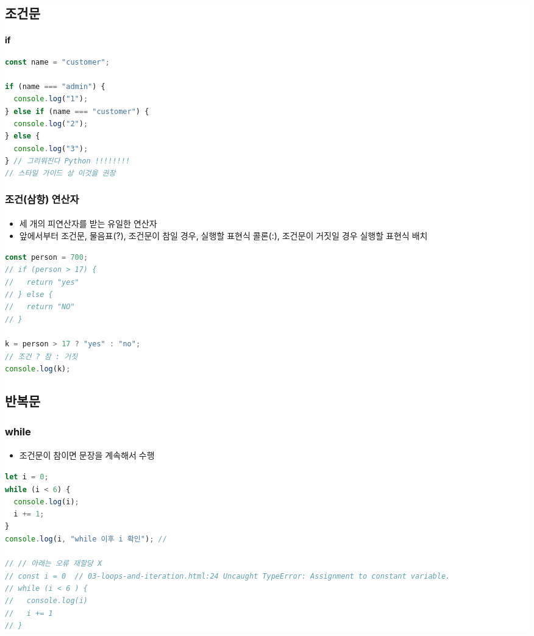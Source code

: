 ## 조건문

**if**

```js
const name = "customer";

if (name === "admin") {
  console.log("1");
} else if (name === "customer") {
  console.log("2");
} else {
  console.log("3");
} // 그리워진다 Python !!!!!!!!
// 스타일 가이드 상 이것을 권장
```

### 조건(삼항) 연산자

- 세 개의 피연산자를 받는 유일한 연산자
- 앞에서부터 조건문, 물음표(?), 조건문이 참일 경우, 실행할 표현식 콜론(:), 조건문이 거짓일 경우 실행할 표현식 배치

```js
const person = 700;
// if (person > 17) {
//   return "yes"
// } else {
//   return "NO"
// }

k = person > 17 ? "yes" : "no";
// 조건 ? 참 : 거짓
console.log(k);
```

## 반복문

### while

- 조건문이 참이면 문장을 계속해서 수행

```js
let i = 0;
while (i < 6) {
  console.log(i);
  i += 1;
}
console.log(i, "while 이후 i 확인"); //

// // 아래는 오류 재할당 X
// const i = 0  // 03-loops-and-iteration.html:24 Uncaught TypeError: Assignment to constant variable.
// while (i < 6 ) {
//   console.log(i)
//   i += 1
// }
```
